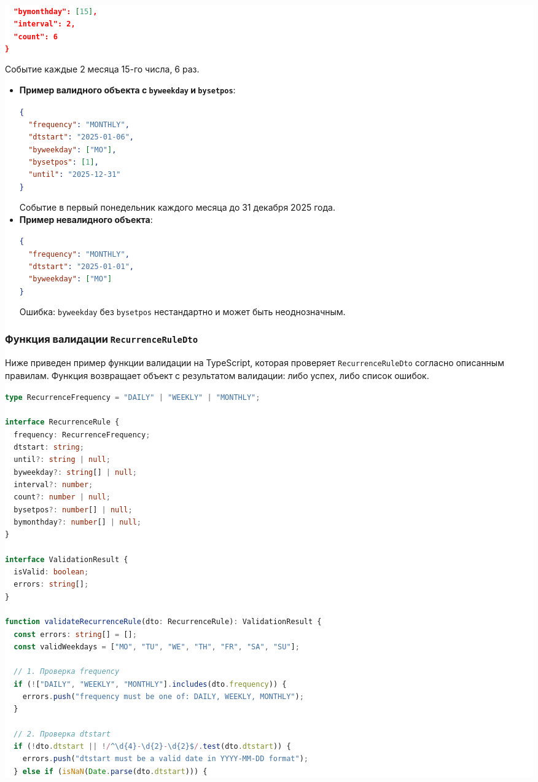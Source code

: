   ```json
    "bymonthday": [15],
    "interval": 2,
    "count": 6
  }
  ```
  Событие каждые 2 месяца 15-го числа, 6 раз.
- **Пример валидного объекта с `byweekday` и `bysetpos`**:
  ```json
  {
    "frequency": "MONTHLY",
    "dtstart": "2025-01-06",
    "byweekday": ["MO"],
    "bysetpos": [1],
    "until": "2025-12-31"
  }
  ```
  Событие в первый понедельник каждого месяца до 31 декабря 2025 года.
- **Пример невалидного объекта**:
  ```json
  {
    "frequency": "MONTHLY",
    "dtstart": "2025-01-01",
    "byweekday": ["MO"]
  }
  ```
  Ошибка: `byweekday` без `bysetpos` нестандартно и может быть неоднозначным.

### Функция валидации `RecurrenceRuleDto`
Ниже приведен пример функции валидации на TypeScript, которая проверяет `RecurrenceRuleDto` согласно описанным правилам. Функция возвращает объект с результатом валидации: либо успех, либо список ошибок.

```typescript
type RecurrenceFrequency = "DAILY" | "WEEKLY" | "MONTHLY";

interface RecurrenceRule {
  frequency: RecurrenceFrequency;
  dtstart: string;
  until?: string | null;
  byweekday?: string[] | null;
  interval?: number;
  count?: number | null;
  bysetpos?: number[] | null;
  bymonthday?: number[] | null;
}

interface ValidationResult {
  isValid: boolean;
  errors: string[];
}

function validateRecurrenceRule(dto: RecurrenceRule): ValidationResult {
  const errors: string[] = [];
  const validWeekdays = ["MO", "TU", "WE", "TH", "FR", "SA", "SU"];

  // 1. Проверка frequency
  if (!["DAILY", "WEEKLY", "MONTHLY"].includes(dto.frequency)) {
    errors.push("frequency must be one of: DAILY, WEEKLY, MONTHLY");
  }

  // 2. Проверка dtstart
  if (!dto.dtstart || !/^\d{4}-\d{2}-\d{2}$/.test(dto.dtstart)) {
    errors.push("dtstart must be a valid date in YYYY-MM-DD format");
  } else if (isNaN(Date.parse(dto.dtstart))) {
```